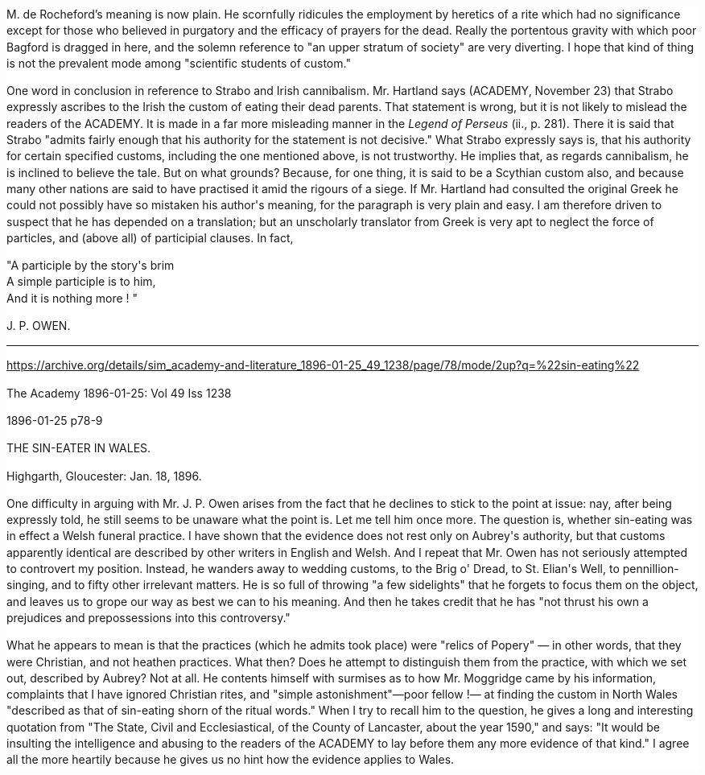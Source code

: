 M. de Rocheford’s meaning is now plain. He scornfully ridicules the employment by heretics of a rite which had no significance except for those who believed in purgatory and the efficacy of prayers for the dead. Really the portentous gravity with which poor Bagford is dragged in here, and the solemn reference to "an upper stratum of society" are very diverting. I hope that kind of thing is not the prevalent mode among "scientific students of custom."

One word in conclusion in reference to Strabo and Irish cannibalism. Mr. Hartland says (ACADEMY, November 23) that Strabo expressly ascribes to the Irish the custom of eating their dead parents. That statement is wrong, but it is not likely to mislead the readers of the ACADEMY. It is made in a far more misleading manner in the *Legend of Perseus* (ii., p. 281). There it is said that Strabo "admits fairly enough that his authority for the statement is not decisive." What Strabo expressly says is, that his authority for certain specified customs, including the one mentioned above, is not trustworthy. He implies that, as regards cannibalism, he is inclined to believe the tale. But on what grounds? Because, for one thing, it is said to be a Scythian custom also, and because many other nations are said to have practised it amid the rigours of a siege. If Mr. Hartland had consulted the original Greek he could not possibly have so mistaken his author's meaning, for the paragraph is very plain and easy. I am therefore driven to suspect that he has depended on a translation; but an unscholarly translator from Greek is very apt to neglect the force of particles, and (above all) of participial clauses. In fact,

"A participle by the story's brim  
A simple participle is to him,  
And it is nothing more ! "

J. P. OWEN.

---

https://archive.org/details/sim_academy-and-literature_1896-01-25_49_1238/page/78/mode/2up?q=%22sin-eating%22

The Academy 1896-01-25: Vol 49 Iss 1238

1896-01-25
p78-9

THE SIN-EATER IN WALES.

Highgarth, Gloucester: Jan. 18, 1896.

One difficulty in arguing with Mr. J. P. Owen arises from the fact that he declines to stick to the point at issue: nay, after being expressly told, he still seems to be unaware what the point is. Let me tell him once more. The question is, whether sin-eating was in effect a Welsh funeral practice. I have shown that the evidence does not rest only on Aubrey's authority, but that customs apparently identical are described by other writers in English and Welsh. And I repeat that Mr. Owen has not seriously attempted to controvert my position. Instead, he wanders away to wedding customs, to the Brig o' Dread, to St. Elian's Well, to pennillion-singing, and to fifty other irrelevant matters. He is so full of throwing "a few sidelights" that he forgets to focus them on the object, and leaves us to grope our way as best we can to his meaning. And then he takes credit that he has "not thrust his own a prejudices and prepossessions into this controversy."

What he appears to mean is that the practices (which he admits took place) were "relics of Popery" — in other words, that they were Christian, and not heathen practices. What then? Does he attempt to distinguish them from the practice, with which we set out, described by Aubrey? Not at all. He contents himself with surmises as to how Mr. Moggridge came by his information, complaints that I have ignored Christian rites, and "simple astonishment"—poor fellow !— at finding the custom in North Wales "described as that of sin-eating shorn of the ritual words." When I try to recall him to the question, he gives a long and interesting quotation from "The State, Civil and Ecclesiastical, of the County of Lancaster, about the year 1590," and says: "It would be insulting the intelligence and abusing to the readers of the ACADEMY to lay before them any more evidence of that kind." I agree all the more heartily because he gives us no hint how the evidence applies to Wales.
